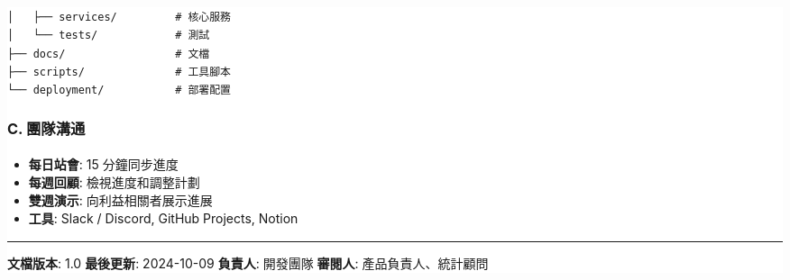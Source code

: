 ```
│   ├── services/         # 核心服務
│   └── tests/            # 測試
├── docs/                 # 文檔
├── scripts/              # 工具腳本
└── deployment/           # 部署配置
```

### C. 團隊溝通
- **每日站會**: 15 分鐘同步進度
- **每週回顧**: 檢視進度和調整計劃
- **雙週演示**: 向利益相關者展示進展
- **工具**: Slack / Discord, GitHub Projects, Notion

---

**文檔版本**: 1.0
**最後更新**: 2024-10-09
**負責人**: 開發團隊
**審閱人**: 產品負責人、統計顧問
